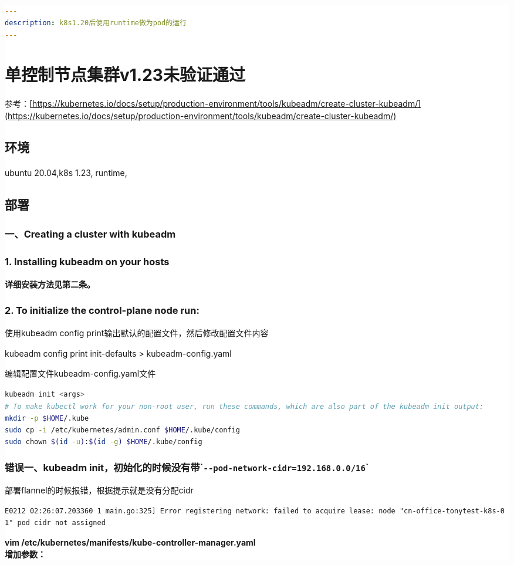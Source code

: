 ```yaml
---
description: k8s1.20后使用runtime做为pod的运行
---
```


# 单控制节点集群v1.23未验证通过

参考：[https://kubernetes.io/docs/setup/production-environment/tools/kubeadm/create-cluster-kubeadm/](https://kubernetes.io/docs/setup/production-environment/tools/kubeadm/create-cluster-kubeadm/)

## 环境

ubuntu 20.04,k8s 1.23, runtime,

## 部署

### 一、Creating a cluster with kubeadm

### 1. Installing kubeadm on your hosts <a href="#installing-kubeadm-on-your-hosts" id="installing-kubeadm-on-your-hosts"></a>

**详细安装方法见第二条。**

### **2.** To initialize the control-plane node run:

使用kubeadm config print输出默认的配置文件，然后修改配置文件内容

kubeadm config print init-defaults > kubeadm-config.yaml

编辑配置文件kubeadm-config.yaml文件

```bash
kubeadm init <args>
# To make kubectl work for your non-root user, run these commands, which are also part of the kubeadm init output:
mkdir -p $HOME/.kube
sudo cp -i /etc/kubernetes/admin.conf $HOME/.kube/config
sudo chown $(id -u):$(id -g) $HOME/.kube/config
```

### 错误一、kubeadm init，初始化的时候没有带\``--pod-network-cidr=192.168.0.0/16`\`

部署flannel的时候报错，根据提示就是没有分配cidr

`E0212 02:26:07.203360 1 main.go:325] Error registering network: failed to acquire lease: node "cn-office-tonytest-k8s-01" pod cidr not assigned`

**vim /etc/kubernetes/manifests/kube-controller-manager.yaml**\
**增加参数：**
